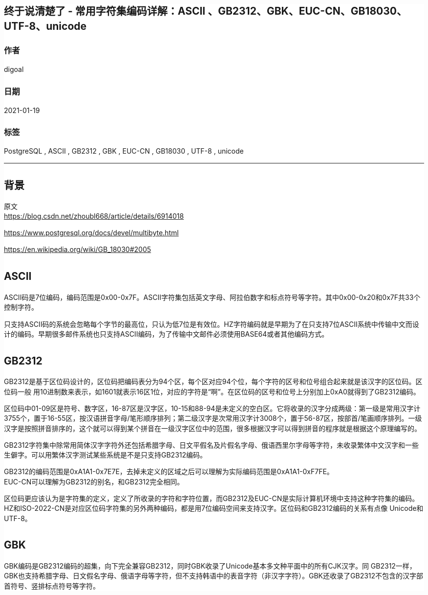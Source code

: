 ## 终于说清楚了 - 常用字符集编码详解：ASCII 、GB2312、GBK、EUC-CN、GB18030、UTF-8、unicode  
  
### 作者  
digoal  
  
### 日期  
2021-01-19   
  
### 标签  
PostgreSQL , ASCII , GB2312 , GBK , EUC-CN , GB18030 , UTF-8 , unicode  
  
----  
  
## 背景  
原文  
https://blog.csdn.net/zhoubl668/article/details/6914018  
  
https://www.postgresql.org/docs/devel/multibyte.html  
  
https://en.wikipedia.org/wiki/GB_18030#2005  
  
  
  
## ASCII  
  
ASCII码是7位编码，编码范围是0x00-0x7F。ASCII字符集包括英文字母、阿拉伯数字和标点符号等字符。其中0x00-0x20和0x7F共33个控制字符。  
  
只支持ASCII码的系统会忽略每个字节的最高位，只认为低7位是有效位。HZ字符编码就是早期为了在只支持7位ASCII系统中传输中文而设计的编码。早期很多邮件系统也只支持ASCII编码，为了传输中文邮件必须使用BASE64或者其他编码方式。  
  
## GB2312  
  
GB2312是基于区位码设计的，区位码把编码表分为94个区，每个区对应94个位，每个字符的区号和位号组合起来就是该汉字的区位码。区位码一般 用10进制数来表示，如1601就表示16区1位，对应的字符是“啊”。在区位码的区号和位号上分别加上0xA0就得到了GB2312编码。  
  
区位码中01-09区是符号、数字区，16-87区是汉字区，10-15和88-94是未定义的空白区。它将收录的汉字分成两级：第一级是常用汉字计3755个，置于16-55区，按汉语拼音字母/笔形顺序排列；第二级汉字是次常用汉字计3008个，置于56-87区，按部首/笔画顺序排列。一级汉字是按照拼音排序的，这个就可以得到某个拼音在一级汉字区位中的范围，很多根据汉字可以得到拼音的程序就是根据这个原理编写的。  
  
GB2312字符集中除常用简体汉字字符外还包括希腊字母、日文平假名及片假名字母、俄语西里尔字母等字符，未收录繁体中文汉字和一些生僻字。可以用繁体汉字测试某些系统是不是只支持GB2312编码。  
  
GB2312的编码范围是0xA1A1-0x7E7E，去掉未定义的区域之后可以理解为实际编码范围是0xA1A1-0xF7FE。  
EUC-CN可以理解为GB2312的别名，和GB2312完全相同。  
  
区位码更应该认为是字符集的定义，定义了所收录的字符和字符位置，而GB2312及EUC-CN是实际计算机环境中支持这种字符集的编码。HZ和ISO-2022-CN是对应区位码字符集的另外两种编码，都是用7位编码空间来支持汉字。区位码和GB2312编码的关系有点像 Unicode和UTF-8。  
  
## GBK  
  
GBK编码是GB2312编码的超集，向下完全兼容GB2312，同时GBK收录了Unicode基本多文种平面中的所有CJK汉字。同 GB2312一样，GBK也支持希腊字母、日文假名字母、俄语字母等字符，但不支持韩语中的表音字符（非汉字字符）。GBK还收录了GB2312不包含的汉字部首符号、竖排标点符号等字符。  
  